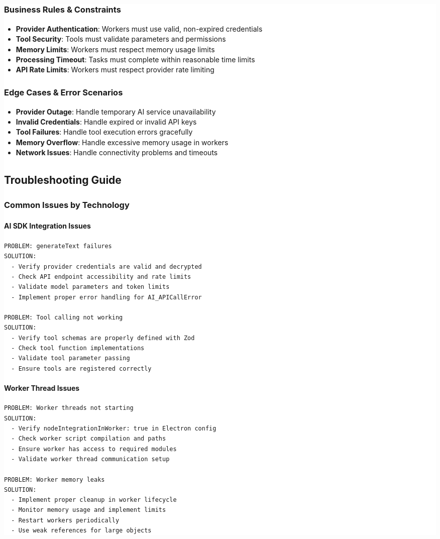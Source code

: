 ### Business Rules & Constraints
- **Provider Authentication**: Workers must use valid, non-expired credentials
- **Tool Security**: Tools must validate parameters and permissions
- **Memory Limits**: Workers must respect memory usage limits
- **Processing Timeout**: Tasks must complete within reasonable time limits
- **API Rate Limits**: Workers must respect provider rate limiting

### Edge Cases & Error Scenarios
- **Provider Outage**: Handle temporary AI service unavailability
- **Invalid Credentials**: Handle expired or invalid API keys
- **Tool Failures**: Handle tool execution errors gracefully
- **Memory Overflow**: Handle excessive memory usage in workers
- **Network Issues**: Handle connectivity problems and timeouts

## Troubleshooting Guide

### Common Issues by Technology

#### AI SDK Integration Issues
```
PROBLEM: generateText failures
SOLUTION: 
  - Verify provider credentials are valid and decrypted
  - Check API endpoint accessibility and rate limits
  - Validate model parameters and token limits
  - Implement proper error handling for AI_APICallError

PROBLEM: Tool calling not working
SOLUTION:
  - Verify tool schemas are properly defined with Zod
  - Check tool function implementations
  - Validate tool parameter passing
  - Ensure tools are registered correctly
```

#### Worker Thread Issues
```
PROBLEM: Worker threads not starting
SOLUTION:
  - Verify nodeIntegrationInWorker: true in Electron config
  - Check worker script compilation and paths
  - Ensure worker has access to required modules
  - Validate worker thread communication setup

PROBLEM: Worker memory leaks
SOLUTION:
  - Implement proper cleanup in worker lifecycle
  - Monitor memory usage and implement limits
  - Restart workers periodically
  - Use weak references for large objects
```
